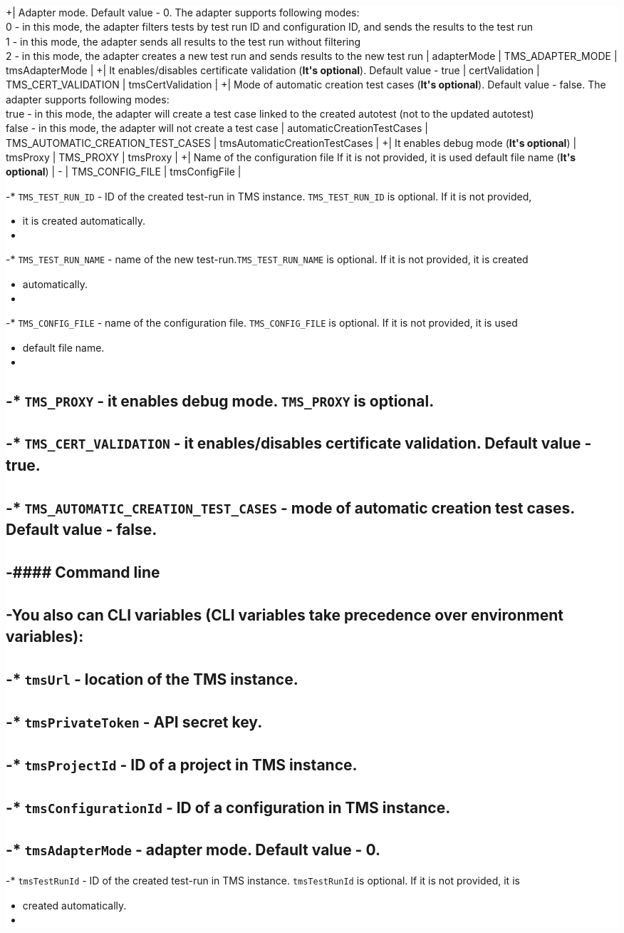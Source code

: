 +| Adapter mode. Default value - 0. The adapter supports following modes:<br/>0 - in this mode, the adapter filters tests by test run ID and configuration ID, and sends the results to the test run<br/>1 - in this mode, the adapter sends all results to the test run without filtering<br/>2 - in this mode, the adapter creates a new test run and sends results to the new test run | adapterMode                | TMS_ADAPTER_MODE                  | tmsAdapterMode                |
+| It enables/disables certificate validation (**It's optional**). Default value - true                                                                                                                                                                                                                                                                                                   | certValidation             | TMS_CERT_VALIDATION               | tmsCertValidation             |
+| Mode of automatic creation test cases (**It's optional**). Default value - false. The adapter supports following modes:<br/>true - in this mode, the adapter will create a test case linked to the created autotest (not to the updated autotest)<br/>false - in this mode, the adapter will not create a test case                                                                    | automaticCreationTestCases | TMS_AUTOMATIC_CREATION_TEST_CASES | tmsAutomaticCreationTestCases |
+| It enables debug mode (**It's optional**)                                                                                                                                                                                                                                                                                                                                              | tmsProxy                   | TMS_PROXY                         | tmsProxy                      |
+| Name of the configuration file If it is not provided, it is used default file name (**It's optional**)                                                                                                                                                                                                                                                                                 | -                          | TMS_CONFIG_FILE                   | tmsConfigFile                 |
 
-* `TMS_TEST_RUN_ID` - ID of the created test-run in TMS instance. `TMS_TEST_RUN_ID` is optional. If it is not provided,
-  it is created automatically.
-
-* `TMS_TEST_RUN_NAME` - name of the new test-run.`TMS_TEST_RUN_NAME` is optional. If it is not provided, it is created
-  automatically.
-
-* `TMS_CONFIG_FILE` - name of the configuration file. `TMS_CONFIG_FILE` is optional. If it is not provided, it is used
-  default file name.
-
-* `TMS_PROXY` - it enables debug mode. `TMS_PROXY` is optional.
-
-* `TMS_CERT_VALIDATION` - it enables/disables certificate validation. Default value - true.
-
-* `TMS_AUTOMATIC_CREATION_TEST_CASES` - mode of automatic creation test cases. Default value - false.
-
-#### Command line
-
-You also can CLI variables (CLI variables take precedence over environment variables):
-
-* `tmsUrl` - location of the TMS instance.
-
-* `tmsPrivateToken` - API secret key.
-
-* `tmsProjectId` - ID of a project in TMS instance.
-
-* `tmsConfigurationId` - ID of a configuration in TMS instance.
-
-* `tmsAdapterMode` - adapter mode. Default value - 0.
-
-* `tmsTestRunId` - ID of the created test-run in TMS instance. `tmsTestRunId` is optional. If it is not provided, it is
-  created automatically.
-